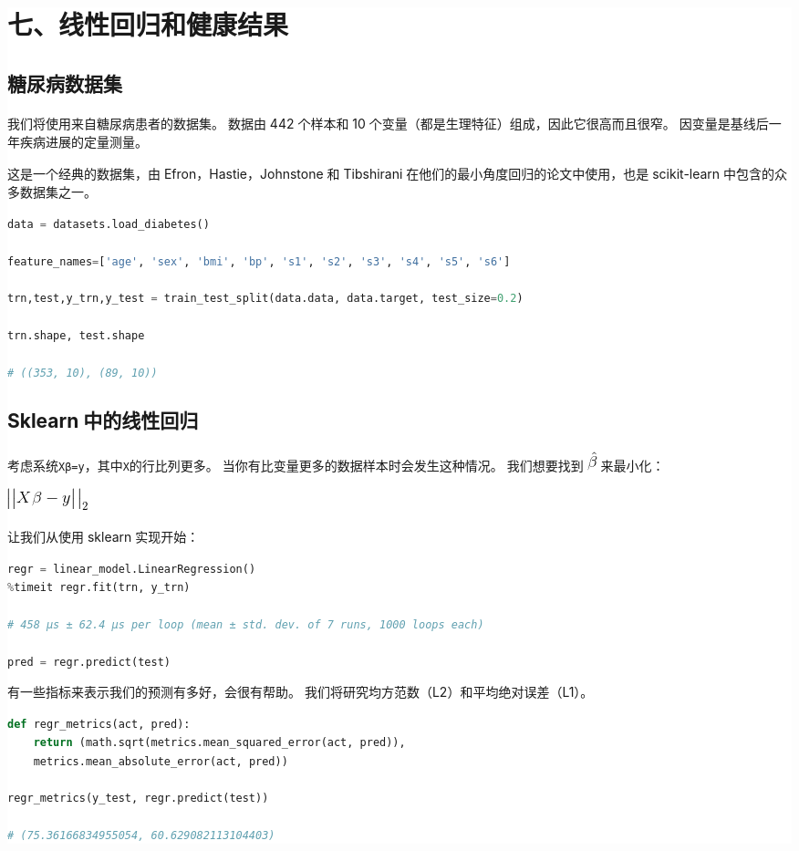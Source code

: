 # 七、线性回归和健康结果

## 糖尿病数据集

我们将使用来自糖尿病患者的数据集。 数据由 442 个样本和 10 个变量（都是生理特征）组成，因此它很高而且很窄。 因变量是基线后一年疾病进展的定量测量。

这是一个经典的数据集，由 Efron，Hastie，Johnstone 和 Tibshirani 在他们的最小角度回归的论文中使用，也是 scikit-learn 中包含的众多数据集之一。

```py
data = datasets.load_diabetes()

feature_names=['age', 'sex', 'bmi', 'bp', 's1', 's2', 's3', 's4', 's5', 's6']

trn,test,y_trn,y_test = train_test_split(data.data, data.target, test_size=0.2)

trn.shape, test.shape

# ((353, 10), (89, 10))
```

## Sklearn 中的线性回归

考虑系统`Xβ=y`，其中`X`的行比列更多。 当你有比变量更多的数据样本时会发生这种情况。 我们想要找到 ![\hat \beta](img/tex-37775992f2ac92fd81ac90641d7bd911.gif) 来最小化：

![\big\vert\big\vert X\beta - y \big\vert\big\vert_2](img/tex-75db0522195fefad89d39b56cad146ee.gif)

让我们从使用 sklearn 实现开始：

```py
regr = linear_model.LinearRegression()
%timeit regr.fit(trn, y_trn)

# 458 µs ± 62.4 µs per loop (mean ± std. dev. of 7 runs, 1000 loops each)

pred = regr.predict(test)
```

有一些指标来表示我们的预测有多好，会很有帮助。 我们将研究均方范数（L2）和平均绝对误差（L1）。


```py
def regr_metrics(act, pred):
    return (math.sqrt(metrics.mean_squared_error(act, pred)), 
    metrics.mean_absolute_error(act, pred))

regr_metrics(y_test, regr.predict(test))

# (75.36166834955054, 60.629082113104403)
```
